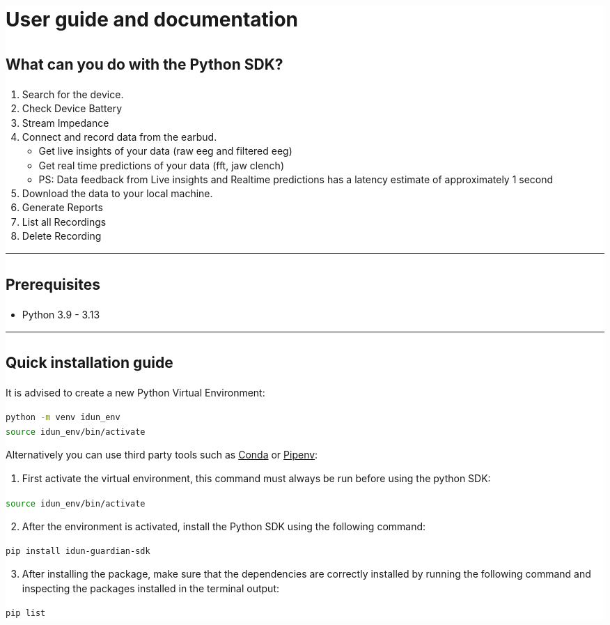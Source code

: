 # User guide and documentation

## What can you do with the Python SDK?

1. Search for the device.
2. Check Device Battery
3. Stream Impedance
4. Connect and record data from the earbud.
    - Get live insights of your data (raw eeg and filtered eeg)
    - Get real time predictions of your data (fft, jaw clench)
    - PS: Data feedback from Live insights and Realtime predictions has a latency estimate of approximately 1 second
5. Download the data to your local machine.
6. Generate Reports
7. List all Recordings
8. Delete Recording

---

## Prerequisites

- Python 3.9 - 3.13

---

## Quick installation guide

It is advised to create a new Python Virtual Environment:
  ```bash
  python -m venv idun_env
  source idun_env/bin/activate
  ```
Alternatively you can use third party tools such as [Conda](https://www.anaconda.com/products/distribution) or [Pipenv](https://pypi.org/project/pipenv/):

1. First activate the virtual environment, this command must always be run before using the python SDK:

  ```bash
  source idun_env/bin/activate
  ```

2. After the environment is activated, install the Python SDK using the following command:

  ```bash
  pip install idun-guardian-sdk
  ```

3. After installing the package, make sure that the dependencies are correctly installed by running the following command and inspecting the packages installed in the terminal output:

  ```bash
  pip list
  ```
